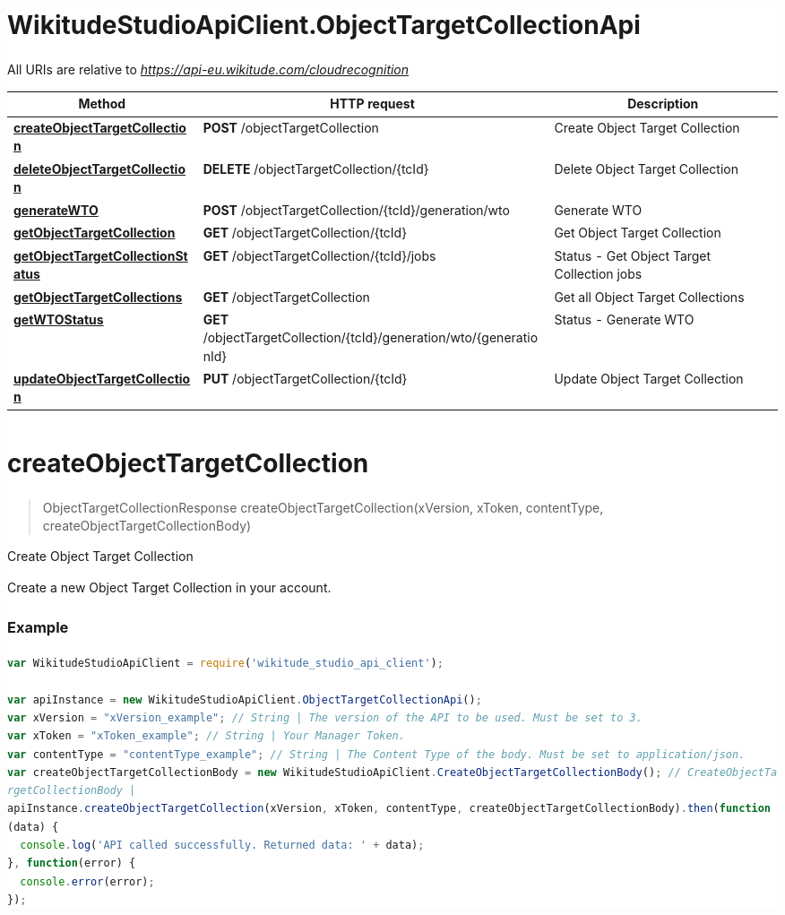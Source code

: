 # WikitudeStudioApiClient.ObjectTargetCollectionApi

All URIs are relative to *https://api-eu.wikitude.com/cloudrecognition*

Method | HTTP request | Description
------------- | ------------- | -------------
[**createObjectTargetCollection**](ObjectTargetCollectionApi.md#createObjectTargetCollection) | **POST** /objectTargetCollection | Create Object Target Collection
[**deleteObjectTargetCollection**](ObjectTargetCollectionApi.md#deleteObjectTargetCollection) | **DELETE** /objectTargetCollection/{tcId} | Delete Object Target Collection
[**generateWTO**](ObjectTargetCollectionApi.md#generateWTO) | **POST** /objectTargetCollection/{tcId}/generation/wto | Generate WTO
[**getObjectTargetCollection**](ObjectTargetCollectionApi.md#getObjectTargetCollection) | **GET** /objectTargetCollection/{tcId} | Get Object Target Collection
[**getObjectTargetCollectionStatus**](ObjectTargetCollectionApi.md#getObjectTargetCollectionStatus) | **GET** /objectTargetCollection/{tcId}/jobs | Status - Get Object Target Collection jobs
[**getObjectTargetCollections**](ObjectTargetCollectionApi.md#getObjectTargetCollections) | **GET** /objectTargetCollection | Get all Object Target Collections
[**getWTOStatus**](ObjectTargetCollectionApi.md#getWTOStatus) | **GET** /objectTargetCollection/{tcId}/generation/wto/{generationId} | Status - Generate WTO
[**updateObjectTargetCollection**](ObjectTargetCollectionApi.md#updateObjectTargetCollection) | **PUT** /objectTargetCollection/{tcId} | Update Object Target Collection


<a name="createObjectTargetCollection"></a>
# **createObjectTargetCollection**
> ObjectTargetCollectionResponse createObjectTargetCollection(xVersion, xToken, contentType, createObjectTargetCollectionBody)

Create Object Target Collection

Create a new Object Target Collection in your account.

### Example
```javascript
var WikitudeStudioApiClient = require('wikitude_studio_api_client');

var apiInstance = new WikitudeStudioApiClient.ObjectTargetCollectionApi();
var xVersion = "xVersion_example"; // String | The version of the API to be used. Must be set to 3.
var xToken = "xToken_example"; // String | Your Manager Token.
var contentType = "contentType_example"; // String | The Content Type of the body. Must be set to application/json.
var createObjectTargetCollectionBody = new WikitudeStudioApiClient.CreateObjectTargetCollectionBody(); // CreateObjectTargetCollectionBody | 
apiInstance.createObjectTargetCollection(xVersion, xToken, contentType, createObjectTargetCollectionBody).then(function(data) {
  console.log('API called successfully. Returned data: ' + data);
}, function(error) {
  console.error(error);
});

```
